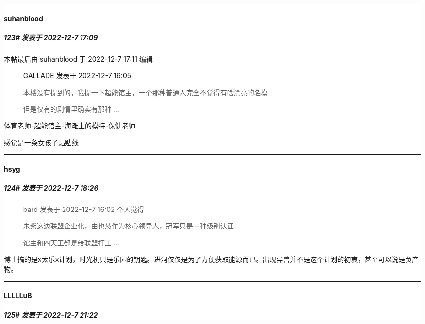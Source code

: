 

*****

####  suhanblood  
##### 123#       发表于 2022-12-7 17:09

 本帖最后由 suhanblood 于 2022-12-7 17:11 编辑 
<blockquote><a href="httphttps://bbs.saraba1st.com/2b/forum.php?mod=redirect&amp;goto=findpost&amp;pid=58816433&amp;ptid=2107768" target="_blank">GALLADE 发表于 2022-12-7 16:05</a>

本楼没有提到的，我提一下超能馆主，一个那种普通人完全不觉得有啥漂亮的名模

但是仅有的剧情里确实有那种 ...</blockquote>
体育老师-超能馆主-海滩上的模特-保健老师

感觉是一条女孩子贴贴线



*****

####  hsyg  
##### 124#       发表于 2022-12-7 18:26

<blockquote>bard 发表于 2022-12-7 16:02
个人觉得

朱紫这边联盟企业化，由也慈作为核心领导人，冠军只是一种级别认证

馆主和四天王都是给联盟打工 ...</blockquote>
博士搞的是x太乐x计划，时光机只是乐园的钥匙。进洞仅仅是为了方便获取能源而已。出现异兽并不是这个计划的初衷，甚至可以说是负产物。



*****

####  LLLLLuB  
##### 125#       发表于 2022-12-7 21:22

